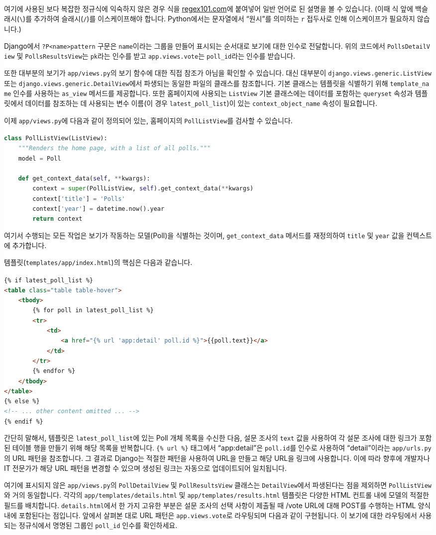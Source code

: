 여기에 사용된 보다 복잡한 정규식에 익숙하지 않은 경우 식을 [regex101.com](https://regex101.com/)에 붙여넣어 일반 언어로 된 설명을 볼 수 있습니다. (이때 식 앞에 백슬래시(`\`)를 추가하여 슬래시(`/`)를 이스케이프해야 합니다. Python에서는 문자열에서 “원시”를 의미하는 `r` 접두사로 인해 이스케이프가 필요하지 않습니다.)

Django에서 `?P<name>pattern` 구문은 `name`이라는 그룹을 만들어 표시되는 순서대로 보기에 대한 인수로 전달합니다. 위의 코드에서 `PollsDetailView` 및 `PollsResultsView`는 `pk`라는 인수를 받고 `app.views.vote`는 `poll_id`라는 인수를 받습니다.

또한 대부분의 보기가 `app/views.py`의 보기 함수에 대한 직접 참조가 아님을 확인할 수 있습니다. 대신 대부분이 `django.views.generic.ListView` 또는 `django.views.generic.DetailView`에서 파생되는 동일한 파일의 클래스를 참조합니다. 기본 클래스는 템플릿을 식별하기 위해 `template_name` 인수를 사용하는 `as_view` 메서드를 제공합니다. 또한 홈페이지에 사용되는 `ListView` 기본 클래스에는 데이터를 포함하는 `queryset` 속성과 템플릿에서 데이터를 참조하는 데 사용되는 변수 이름(이 경우 `latest_poll_list`)이 있는 `context_object_name` 속성이 필요합니다.

이제 `app/views.py`에 다음과 같이 정의되어 있는, 홈페이지의 `PollListView`를 검사할 수 있습니다.

```python
class PollListView(ListView):
    """Renders the home page, with a list of all polls."""
    model = Poll

    def get_context_data(self, **kwargs):
        context = super(PollListView, self).get_context_data(**kwargs)
        context['title'] = 'Polls'
        context['year'] = datetime.now().year
        return context
```

여기서 수행되는 모든 작업은 보기가 작동하는 모델(Poll)을 식별하는 것이며, `get_context_data` 메서드를 재정의하여 `title` 및 `year` 값을 컨텍스트에 추가합니다.

템플릿(`templates/app/index.html`)의 핵심은 다음과 같습니다.

```html
{% if latest_poll_list %}
<table class="table table-hover">
    <tbody>
        {% for poll in latest_poll_list %}
        <tr>
            <td>
                <a href="{% url 'app:detail' poll.id %}">{{poll.text}}</a>
            </td>
        </tr>
        {% endfor %}
    </tbody>
</table>
{% else %}
<!-- ... other content omitted ... -->
{% endif %}
```

간단히 말해서, 템플릿은 `latest_poll_list`에 있는 Poll 개체 목록을 수신한 다음, 설문 조사의 `text` 값을 사용하여 각 설문 조사에 대한 링크가 포함된 테이블 행을 만들기 위해 해당 목록을 반복합니다. `{% url %}` 태그에서 “app:detail”은 `poll.id`를 인수로 사용하여 “detail”이라는 `app/urls.py`의 URL 패턴을 참조합니다. 그 결과로 Django는 적절한 패턴을 사용하여 URL을 만들고 해당 URL을 링크에 사용합니다. 이에 따라 향후에 개발자나 IT 전문가가 해당 URL 패턴을 변경할 수 있으며 생성된 링크는 자동으로 업데이트되어 일치됩니다.

여기에 표시되지 않은 `app/views.py`의 `PollDetailView` 및 `PollResultsView` 클래스는 `DetailView`에서 파생된다는 점을 제외하면 `PollListView`와 거의 동일합니다. 각각의 `app/templates/details.html` 및 `app/templates/results.html` 템플릿은 다양한 HTML 컨트롤 내에 모델의 적절한 필드를 배치합니다. `details.html`에서 한 가지 고유한 부분은 설문 조사의 선택 사항이 제출될 때 /vote URL에 대해 POST를 수행하는 HTML 양식 내에 포함된다는 점입니다. 앞에서 살펴본 대로 URL 패턴은 `app.views.vote`로 라우팅되며 다음과 같이 구현됩니다. 이 보기에 대한 라우팅에서 사용되는 정규식에서 명명된 그룹인 `poll_id` 인수를 확인하세요.
